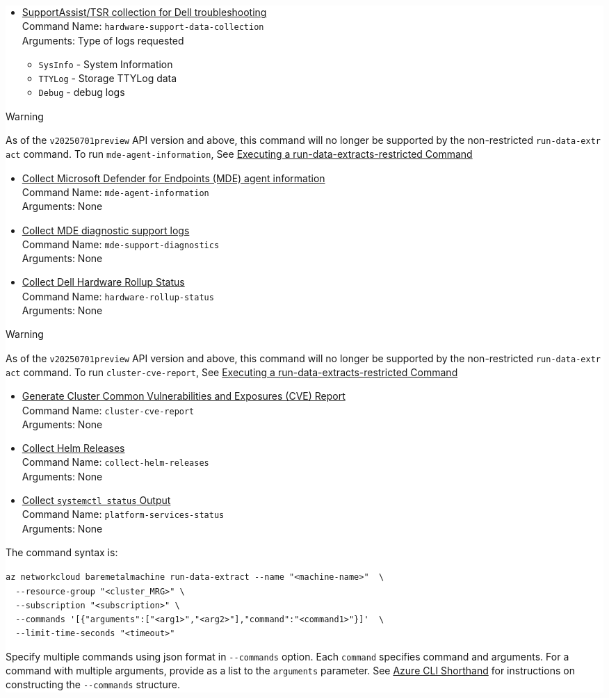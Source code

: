 - [SupportAssist/TSR collection for Dell troubleshooting](#hardware-support-data-collection)\
  Command Name: `hardware-support-data-collection`\
  Arguments: Type of logs requested

  - `SysInfo` - System Information
  - `TTYLog` - Storage TTYLog data
  - `Debug` - debug logs

> [!WARNING]
> As of the `v20250701preview` API version and above, this command will no longer be supported by the non-restricted `run-data-extract` command. To run `mde-agent-information`, See [Executing a run-data-extracts-restricted Command](#executing-a-run-data-extracts-restricted-command)

- [Collect Microsoft Defender for Endpoints (MDE) agent information](#collect-mde-agent-information)\
  Command Name: `mde-agent-information`\
  Arguments: None

- [Collect MDE diagnostic support logs](#collect-mde-support-diagnostics)\
  Command Name: `mde-support-diagnostics`\
  Arguments: None

- [Collect Dell Hardware Rollup Status](#hardware-rollup-status)\
  Command Name: `hardware-rollup-status`\
  Arguments: None

> [!WARNING]
> As of the `v20250701preview` API version and above, this command will no longer be supported by the non-restricted `run-data-extract` command. To run `cluster-cve-report`, See [Executing a run-data-extracts-restricted Command](#executing-a-run-data-extracts-restricted-command)

- [Generate Cluster Common Vulnerabilities and Exposures (CVE) Report](#generate-cluster-cve-report)\
  Command Name: `cluster-cve-report`\
  Arguments: None

- [Collect Helm Releases](#collect-helm-releases)\
  Command Name: `collect-helm-releases`\
  Arguments: None
- [Collect `systemctl status` Output](#collect-systemctl-status-output)\
  Command Name: `platform-services-status`\
  Arguments: None

The command syntax is:

```azurecli-interactive
az networkcloud baremetalmachine run-data-extract --name "<machine-name>"  \
  --resource-group "<cluster_MRG>" \
  --subscription "<subscription>" \
  --commands '[{"arguments":["<arg1>","<arg2>"],"command":"<command1>"}]'  \
  --limit-time-seconds "<timeout>"
```

Specify multiple commands using json format in `--commands` option. Each `command` specifies command and arguments. For a command with multiple arguments, provide as a list to the `arguments` parameter. See [Azure CLI Shorthand](https://github.com/Azure/azure-cli/blob/dev/doc/shorthand_syntax.md) for instructions on constructing the `--commands` structure.
